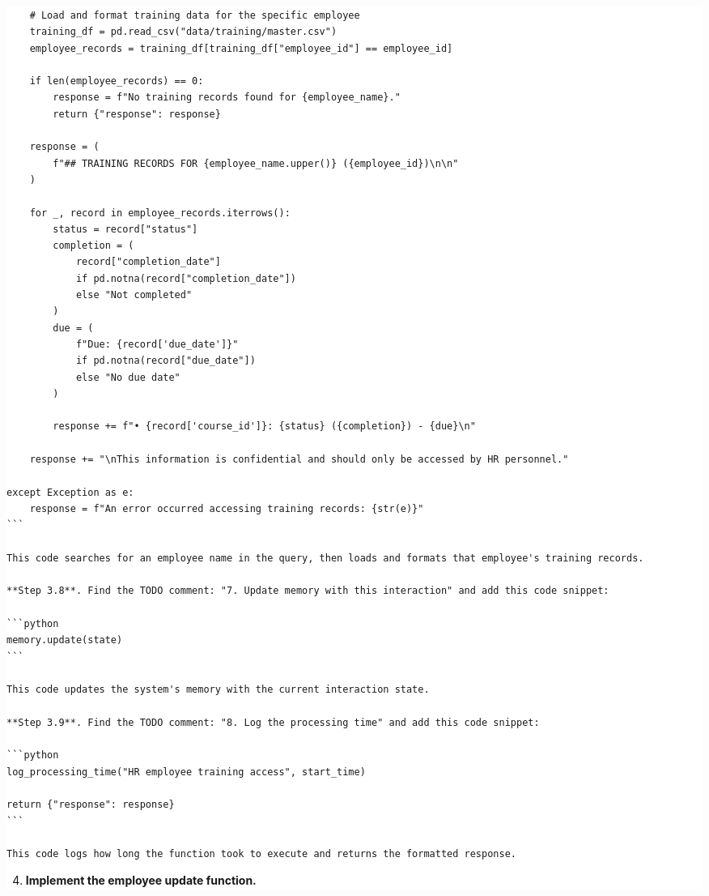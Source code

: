         # Load and format training data for the specific employee
        training_df = pd.read_csv("data/training/master.csv")
        employee_records = training_df[training_df["employee_id"] == employee_id]

        if len(employee_records) == 0:
            response = f"No training records found for {employee_name}."
            return {"response": response}

        response = (
            f"## TRAINING RECORDS FOR {employee_name.upper()} ({employee_id})\n\n"
        )

        for _, record in employee_records.iterrows():
            status = record["status"]
            completion = (
                record["completion_date"]
                if pd.notna(record["completion_date"])
                else "Not completed"
            )
            due = (
                f"Due: {record['due_date']}"
                if pd.notna(record["due_date"])
                else "No due date"
            )

            response += f"• {record['course_id']}: {status} ({completion}) - {due}\n"

        response += "\nThis information is confidential and should only be accessed by HR personnel."

    except Exception as e:
        response = f"An error occurred accessing training records: {str(e)}"
    ```
    
    This code searches for an employee name in the query, then loads and formats that employee's training records.
    
    **Step 3.8**. Find the TODO comment: "7. Update memory with this interaction" and add this code snippet:
    
    ```python
    memory.update(state)
    ```
    
    This code updates the system's memory with the current interaction state.
    
    **Step 3.9**. Find the TODO comment: "8. Log the processing time" and add this code snippet:
    
    ```python
    log_processing_time("HR employee training access", start_time)

    return {"response": response}
    ```
    
    This code logs how long the function took to execute and returns the formatted response.

4. **Implement the employee update function.**

